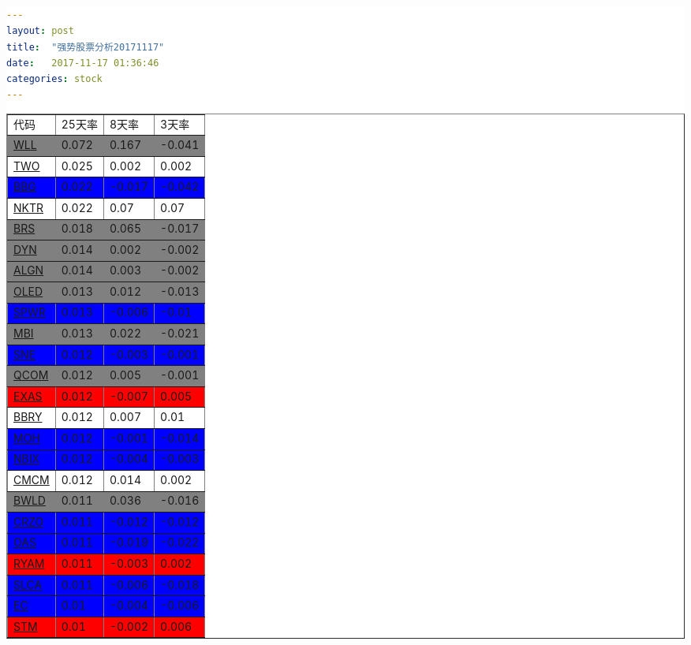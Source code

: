 ```yaml
---
layout: post
title:  "强势股票分析20171117"
date:   2017-11-17 01:36:46
categories: stock
---
```

<table border="1">
 <tr>
 <td>代码</td>
 <td>25天率</td>
 <td>8天率</td>
 <td>3天率</td>
</tr>
  <tr style="background-color:gray"><td><a href="http://stock.finance.sina.com.cn/usstock/quotes/WLL.html" target="_blank">WLL</a></td><td>0.072</td><td>0.167</td><td>-0.041</td></tr>
  <tr style="background-color:white"><td><a href="http://stock.finance.sina.com.cn/usstock/quotes/TWO.html" target="_blank">TWO</a></td><td>0.025</td><td>0.002</td><td>0.002</td></tr>
  <tr style="background-color:blue"><td><a href="http://stock.finance.sina.com.cn/usstock/quotes/BBG.html" target="_blank">BBG</a></td><td>0.022</td><td>-0.017</td><td>-0.042</td></tr>
  <tr style="background-color:white"><td><a href="http://stock.finance.sina.com.cn/usstock/quotes/NKTR.html" target="_blank">NKTR</a></td><td>0.022</td><td>0.07</td><td>0.07</td></tr>
  <tr style="background-color:gray"><td><a href="http://stock.finance.sina.com.cn/usstock/quotes/BRS.html" target="_blank">BRS</a></td><td>0.018</td><td>0.065</td><td>-0.017</td></tr>
  <tr style="background-color:gray"><td><a href="http://stock.finance.sina.com.cn/usstock/quotes/DYN.html" target="_blank">DYN</a></td><td>0.014</td><td>0.002</td><td>-0.002</td></tr>
  <tr style="background-color:gray"><td><a href="http://stock.finance.sina.com.cn/usstock/quotes/ALGN.html" target="_blank">ALGN</a></td><td>0.014</td><td>0.003</td><td>-0.002</td></tr>
  <tr style="background-color:gray"><td><a href="http://stock.finance.sina.com.cn/usstock/quotes/OLED.html" target="_blank">OLED</a></td><td>0.013</td><td>0.012</td><td>-0.013</td></tr>
  <tr style="background-color:blue"><td><a href="http://stock.finance.sina.com.cn/usstock/quotes/SPWR.html" target="_blank">SPWR</a></td><td>0.013</td><td>-0.006</td><td>-0.01</td></tr>
  <tr style="background-color:gray"><td><a href="http://stock.finance.sina.com.cn/usstock/quotes/MBI.html" target="_blank">MBI</a></td><td>0.013</td><td>0.022</td><td>-0.021</td></tr>
  <tr style="background-color:blue"><td><a href="http://stock.finance.sina.com.cn/usstock/quotes/SNE.html" target="_blank">SNE</a></td><td>0.012</td><td>-0.003</td><td>-0.001</td></tr>
  <tr style="background-color:gray"><td><a href="http://stock.finance.sina.com.cn/usstock/quotes/QCOM.html" target="_blank">QCOM</a></td><td>0.012</td><td>0.005</td><td>-0.001</td></tr>
  <tr style="background-color:red"><td><a href="http://stock.finance.sina.com.cn/usstock/quotes/EXAS.html" target="_blank">EXAS</a></td><td>0.012</td><td>-0.007</td><td>0.005</td></tr>
  <tr style="background-color:white"><td><a href="http://stock.finance.sina.com.cn/usstock/quotes/BBRY.html" target="_blank">BBRY</a></td><td>0.012</td><td>0.007</td><td>0.01</td></tr>
  <tr style="background-color:blue"><td><a href="http://stock.finance.sina.com.cn/usstock/quotes/MOH.html" target="_blank">MOH</a></td><td>0.012</td><td>-0.001</td><td>-0.014</td></tr>
  <tr style="background-color:blue"><td><a href="http://stock.finance.sina.com.cn/usstock/quotes/NBIX.html" target="_blank">NBIX</a></td><td>0.012</td><td>-0.004</td><td>-0.003</td></tr>
  <tr style="background-color:white"><td><a href="http://stock.finance.sina.com.cn/usstock/quotes/CMCM.html" target="_blank">CMCM</a></td><td>0.012</td><td>0.014</td><td>0.002</td></tr>
  <tr style="background-color:gray"><td><a href="http://stock.finance.sina.com.cn/usstock/quotes/BWLD.html" target="_blank">BWLD</a></td><td>0.011</td><td>0.036</td><td>-0.016</td></tr>
  <tr style="background-color:blue"><td><a href="http://stock.finance.sina.com.cn/usstock/quotes/CRZO.html" target="_blank">CRZO</a></td><td>0.011</td><td>-0.012</td><td>-0.012</td></tr>
  <tr style="background-color:blue"><td><a href="http://stock.finance.sina.com.cn/usstock/quotes/OAS.html" target="_blank">OAS</a></td><td>0.011</td><td>-0.019</td><td>-0.022</td></tr>
  <tr style="background-color:red"><td><a href="http://stock.finance.sina.com.cn/usstock/quotes/RYAM.html" target="_blank">RYAM</a></td><td>0.011</td><td>-0.003</td><td>0.002</td></tr>
  <tr style="background-color:blue"><td><a href="http://stock.finance.sina.com.cn/usstock/quotes/SLCA.html" target="_blank">SLCA</a></td><td>0.011</td><td>-0.006</td><td>-0.018</td></tr>
  <tr style="background-color:blue"><td><a href="http://stock.finance.sina.com.cn/usstock/quotes/EC.html" target="_blank">EC</a></td><td>0.01</td><td>-0.004</td><td>-0.006</td></tr>
  <tr style="background-color:red"><td><a href="http://stock.finance.sina.com.cn/usstock/quotes/STM.html" target="_blank">STM</a></td><td>0.01</td><td>-0.002</td><td>0.006</td></tr>